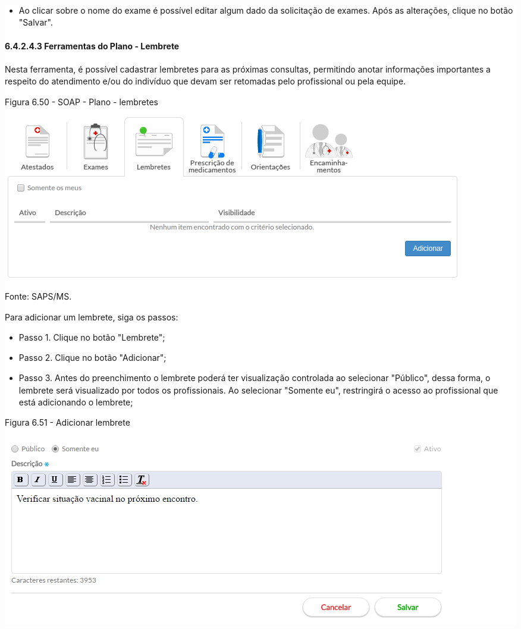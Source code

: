 - Ao clicar sobre o nome do exame é possível editar algum dado da solicitação de exames. Após as alterações, clique no botão "Salvar".

#### 6.4.2.4.3 Ferramentas do Plano - Lembrete

Nesta ferramenta, é possível cadastrar lembretes para as próximas consultas, permitindo anotar informações importantes a respeito do atendimento e/ou do indivíduo que devam ser retomadas pelo profissional ou pela equipe.

Figura 6.50 - SOAP - Plano - lembretes

![](media/image436.png)

Fonte: SAPS/MS.

Para adicionar um lembrete, siga os passos:

- Passo 1. Clique no botão "Lembrete";

- Passo 2. Clique no botão \"Adicionar\";

- Passo 3. Antes do preenchimento o lembrete poderá ter visualização controlada ao selecionar \"Público\", dessa forma, o lembrete será visualizado por todos os profissionais. Ao selecionar \"Somente eu\", restringirá o acesso ao profissional que está adicionando o lembrete;

Figura 6.51 - Adicionar lembrete

![](media/image437.png)

